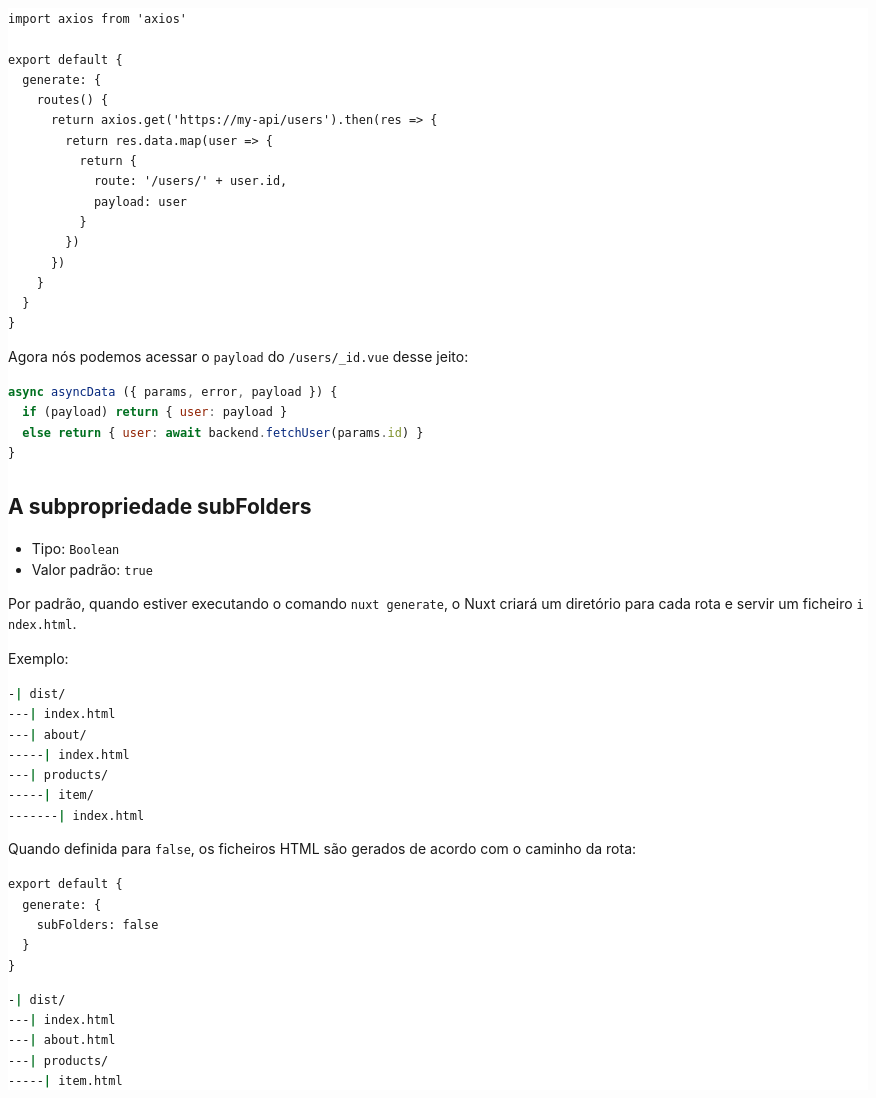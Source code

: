```js{}[nuxt.config.js]
import axios from 'axios'

export default {
  generate: {
    routes() {
      return axios.get('https://my-api/users').then(res => {
        return res.data.map(user => {
          return {
            route: '/users/' + user.id,
            payload: user
          }
        })
      })
    }
  }
}
```

Agora nós podemos acessar o `payload` do `/users/_id.vue` desse jeito:

```js
async asyncData ({ params, error, payload }) {
  if (payload) return { user: payload }
  else return { user: await backend.fetchUser(params.id) }
}
```

## A subpropriedade subFolders

- Tipo: `Boolean`
- Valor padrão: `true`

Por padrão, quando estiver executando o comando `nuxt generate`, o Nuxt criará um diretório para cada rota e servir um ficheiro `index.html`.

Exemplo:

```bash
-| dist/
---| index.html
---| about/
-----| index.html
---| products/
-----| item/
-------| index.html
```

Quando definida para `false`, os ficheiros HTML são gerados de acordo com o caminho da rota:

```js{}[nuxt.config.js]
export default {
  generate: {
    subFolders: false
  }
}
```

```bash
-| dist/
---| index.html
---| about.html
---| products/
-----| item.html
```
